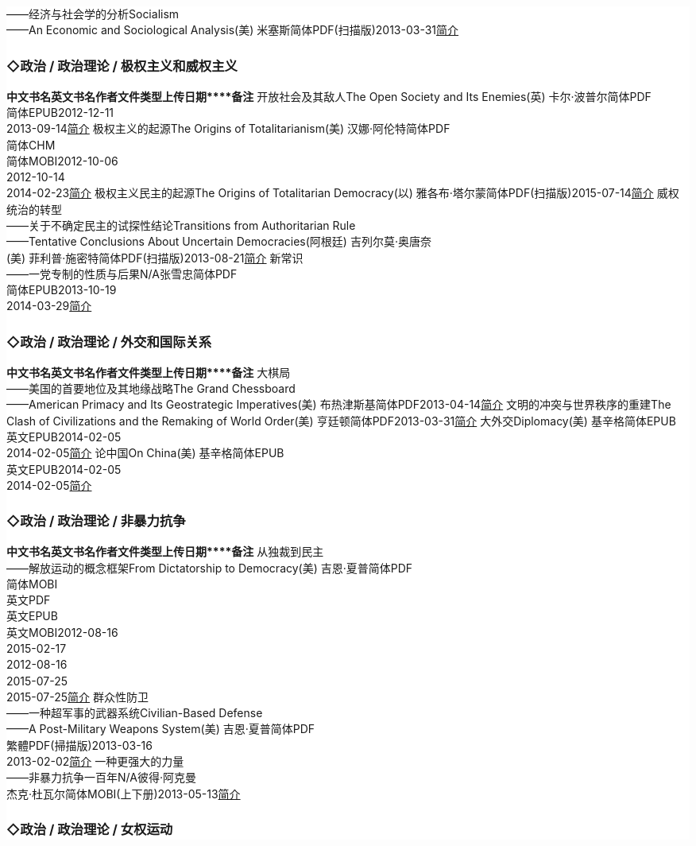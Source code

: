  ——经济与社会学的分析Socialism  
 ——An Economic and Sociological Analysis(美) 米塞斯简体PDF(扫描版)2013-03-31[简介](https://goo.gl/t1Jnzn)   
 ### ◇政治 / 政治理论 / 极权主义和威权主义

  
 **中文书名****英文书名****作者****文件类型****上传日期****备注** 开放社会及其敌人The Open Society and Its Enemies(英) 卡尔·波普尔简体PDF  
 简体EPUB2012-12-11  
 2013-09-14[简介](https://goo.gl/MizNyC) 极权主义的起源The Origins of Totalitarianism(美) 汉娜·阿伦特简体PDF  
 简体CHM  
 简体MOBI2012-10-06  
 2012-10-14  
 2014-02-23[简介](https://goo.gl/NUhGJg) 极权主义民主的起源The Origins of Totalitarian Democracy(以) 雅各布·塔尔蒙简体PDF(扫描版)2015-07-14[简介](https://goo.gl/ID3XpW) 威权统治的转型  
 ——关于不确定民主的试探性结论Transitions from Authoritarian Rule  
 ——Tentative Conclusions About Uncertain Democracies(阿根廷) 吉列尔莫·奥唐奈  
 (美) 菲利普·施密特简体PDF(扫描版)2013-08-21[简介](https://goo.gl/GtLlHy) 新常识  
 ——一党专制的性质与后果N/A张雪忠简体PDF  
 简体EPUB2013-10-19  
 2014-03-29[简介](https://goo.gl/fYtRUx)   
 ### ◇政治 / 政治理论 / 外交和国际关系

  
 **中文书名****英文书名****作者****文件类型****上传日期****备注** 大棋局  
 ——美国的首要地位及其地缘战略The Grand Chessboard  
 ——American Primacy and Its Geostrategic Imperatives(美) 布热津斯基简体PDF2013-04-14[简介](https://goo.gl/47UZv3) 文明的冲突与世界秩序的重建The Clash of Civilizations and the Remaking of World Order(美) 亨廷顿简体PDF2013-03-31[简介](https://goo.gl/yQJOmY) 大外交Diplomacy(美) 基辛格简体EPUB  
 英文EPUB2014-02-05  
 2014-02-05[简介](https://goo.gl/a690l8) 论中国On China(美) 基辛格简体EPUB  
 英文EPUB2014-02-05  
 2014-02-05[简介](https://goo.gl/f4AxDA)   
 ### ◇政治 / 政治理论 / 非暴力抗争

  
 **中文书名****英文书名****作者****文件类型****上传日期****备注** 从独裁到民主  
 ——解放运动的概念框架From Dictatorship to Democracy(美) 吉恩·夏普简体PDF  
 简体MOBI  
 英文PDF  
 英文EPUB  
 英文MOBI2012-08-16  
 2015-02-17  
 2012-08-16  
 2015-07-25  
 2015-07-25[简介](https://goo.gl/CxM7Ds) 群众性防卫  
 ——一种超军事的武器系统Civilian-Based Defense  
 ——A Post-Military Weapons System(美) 吉恩·夏普简体PDF  
 繁體PDF(掃描版)2013-03-16  
 2013-02-02[简介](https://goo.gl/15iQKl) 一种更强大的力量  
 ——非暴力抗争一百年N/A彼得·阿克曼  
 杰克·杜瓦尔简体MOBI(上下册)2013-05-13[简介](https://goo.gl/nLJ0Yy)   
 ### ◇政治 / 政治理论 / 女权运动
